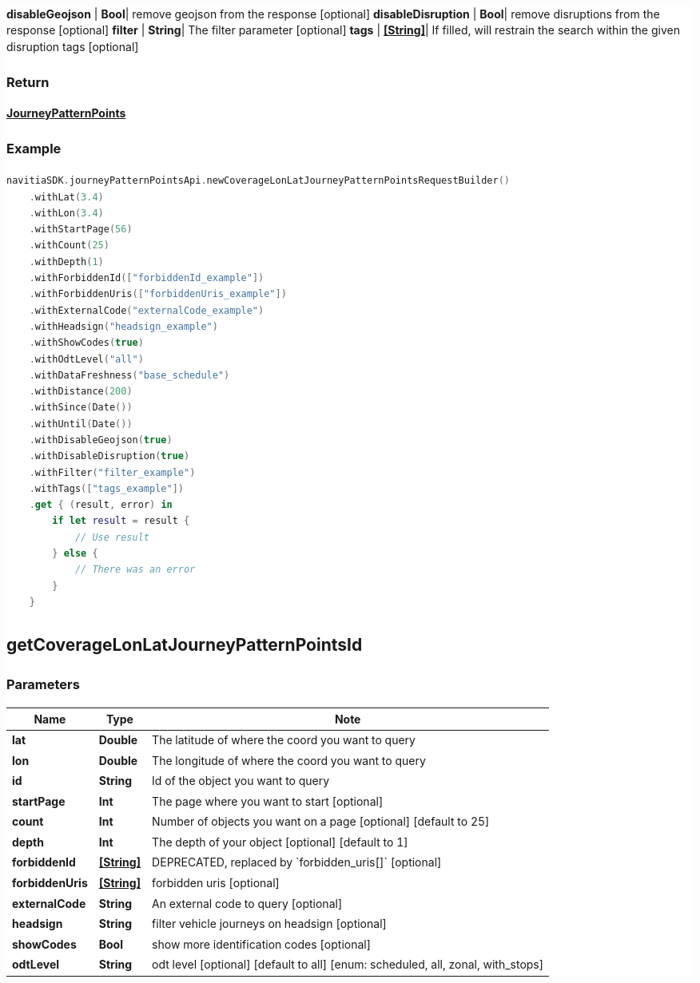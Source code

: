 **disableGeojson** | **Bool**| remove geojson from the response [optional] 
**disableDisruption** | **Bool**| remove disruptions from the response [optional] 
**filter** | **String**| The filter parameter [optional] 
**tags** | [**[String]**](String.md)| If filled, will restrain the search within the given disruption tags [optional] 

### Return
[**JourneyPatternPoints**](../model/JourneyPatternPoints)


### Example
```swift
navitiaSDK.journeyPatternPointsApi.newCoverageLonLatJourneyPatternPointsRequestBuilder()
    .withLat(3.4)
    .withLon(3.4)
    .withStartPage(56)
    .withCount(25)
    .withDepth(1)
    .withForbiddenId(["forbiddenId_example"])
    .withForbiddenUris(["forbiddenUris_example"])
    .withExternalCode("externalCode_example")
    .withHeadsign("headsign_example")
    .withShowCodes(true)
    .withOdtLevel("all")
    .withDataFreshness("base_schedule")
    .withDistance(200)
    .withSince(Date())
    .withUntil(Date())
    .withDisableGeojson(true)
    .withDisableDisruption(true)
    .withFilter("filter_example")
    .withTags(["tags_example"])
    .get { (result, error) in
        if let result = result {
            // Use result
        } else {
            // There was an error
        }
    }
```

## **getCoverageLonLatJourneyPatternPointsId**

### Parameters

Name | Type | Note
---- | ---- | ----
**lat** | **Double**|  The latitude of where the coord you want to query 
**lon** | **Double**|  The longitude of where the coord you want to query 
**id** | **String**| Id of the object you want to query 
**startPage** | **Int**| The page where you want to start [optional] 
**count** | **Int**| Number of objects you want on a page [optional] [default to 25] 
**depth** | **Int**| The depth of your object [optional] [default to 1] 
**forbiddenId** | [**[String]**](String.md)| DEPRECATED, replaced by &#x60;forbidden_uris[]&#x60; [optional] 
**forbiddenUris** | [**[String]**](String.md)| forbidden uris [optional] 
**externalCode** | **String**| An external code to query [optional] 
**headsign** | **String**| filter vehicle journeys on headsign [optional] 
**showCodes** | **Bool**| show more identification codes [optional] 
**odtLevel** | **String**| odt level [optional] [default to all] [enum: scheduled, all, zonal, with_stops] 